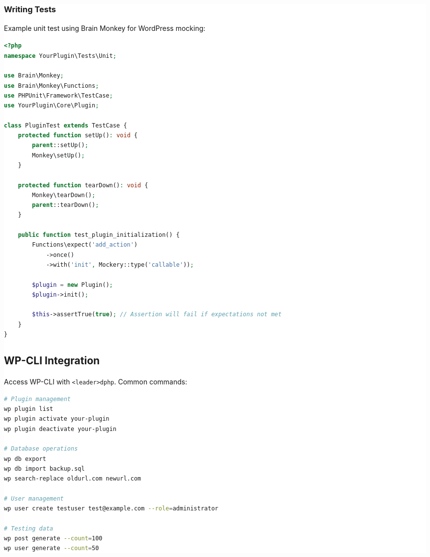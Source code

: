 ### Writing Tests

Example unit test using Brain Monkey for WordPress mocking:

```php
<?php
namespace YourPlugin\Tests\Unit;

use Brain\Monkey;
use Brain\Monkey\Functions;
use PHPUnit\Framework\TestCase;
use YourPlugin\Core\Plugin;

class PluginTest extends TestCase {
    protected function setUp(): void {
        parent::setUp();
        Monkey\setUp();
    }

    protected function tearDown(): void {
        Monkey\tearDown();
        parent::tearDown();
    }

    public function test_plugin_initialization() {
        Functions\expect('add_action')
            ->once()
            ->with('init', Mockery::type('callable'));
        
        $plugin = new Plugin();
        $plugin->init();
        
        $this->assertTrue(true); // Assertion will fail if expectations not met
    }
}
```

## WP-CLI Integration

Access WP-CLI with `<leader>dphp`. Common commands:

```bash
# Plugin management
wp plugin list
wp plugin activate your-plugin
wp plugin deactivate your-plugin

# Database operations
wp db export
wp db import backup.sql
wp search-replace oldurl.com newurl.com

# User management
wp user create testuser test@example.com --role=administrator

# Testing data
wp post generate --count=100
wp user generate --count=50
```
